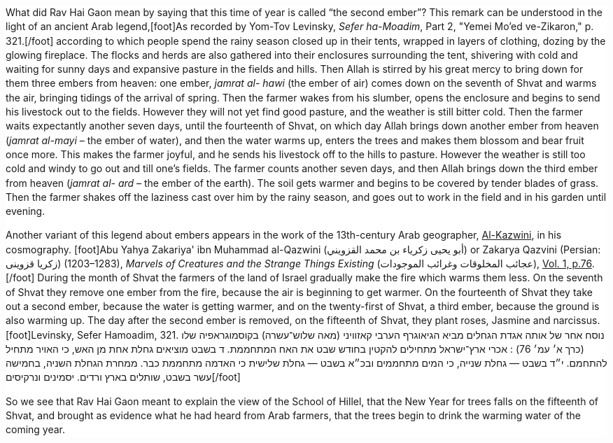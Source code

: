 What did Rav Hai Gaon mean by saying that this time of year is called “the second ember”? This remark can be understood in the light of an ancient Arab legend,[foot]As recorded by Yom-Tov Levinsky, <em>Sefer ha-Moadim</em>, Part 2, "Yemei Mo’ed ve-Zikaron," p. 321.[/foot] according to which people spend the rainy season closed up in their tents, wrapped in layers of clothing, dozing by the glowing fireplace.  The flocks and herds are also gathered into their enclosures surrounding the tent, shivering with cold and waiting for sunny days and expansive pasture in the fields and hills.   Then Allah is stirred by his great mercy to bring down for them three embers from heaven:  one ember, <em>jamrat al- hawi</em> (the ember of air) comes down on the seventh of Shvat and warms the air, bringing tidings of the arrival of spring.  Then the farmer wakes from his slumber, opens the enclosure and begins to send his livestock out to the fields.  However they will not yet find good pasture, and the weather is still bitter cold.   Then the farmer waits expectantly another seven days, until the fourteenth of Shvat, on which day Allah brings down another ember from heaven (<em>jamrat al-mayi</em> – the ember of water), and then the water warms up, enters the trees and makes them blossom and bear fruit once more.  This makes the farmer joyful, and he sends his livestock off to the hills to pasture.   However the weather is still too cold and windy to go out and till one’s fields.  The farmer counts another seven days, and then Allah brings down the third ember from heaven (<em>jamrat al- ard</em> – the ember of the earth).   The soil gets warmer and begins to be covered by tender blades of grass.  Then the farmer shakes off the laziness cast over him by the rainy season, and goes out to work in the field and in his garden until evening.
</div></td></tr>


<tr><td style="vertical-align:top;" width="46%">
<div class="liturgy"><span lang="he">

</span></div></td>
 
<td style="vertical-align:top;" width="53%">
<div class="english">
Another variant of this legend about embers appears in the work of the 13th-century Arab geographer, <a href="https://en.wikipedia.org/wiki/Zakariya_al-Qazwini">Al-Kazwini</a>, in his cosmography. [foot]Abu Yahya Zakariya' ibn Muhammad al-Qazwini (أبو یحیی زکریاء بن محمد القزویني) or Zakarya Qazvini (Persian: زکریا قزوینی) ‎(1203–1283), <em>Marvels of Creatures and the Strange Things Existing</em> (عجائب المخلوقات وغرائب الموجودات), <a href="https://archive.org/details/kosmographie01qazw">Vol. 1, p.76</a>. [/foot]   During the month of Shvat the farmers of the land of Israel gradually make the fire which warms them less.  On the seventh of Shvat they remove one ember from the fire, because the air is beginning to get warmer. On the fourteenth of Shvat they take out a second ember, because the water is getting warmer, and on the twenty-first of Shvat, a third ember, because the ground is also warming up.   The day after the second ember is removed, on the fifteenth of Shvat, they plant roses, Jasmine and narcissus.[foot]Levinsky, Sefer Hamoadim, 321. 
נוסח אחר של אותה אגדת הגחלים מביא הגיאוגרף הערבי קאזוויני (מאה שלוש־עשרה) בקוסמוגראפיה שלו (כרך א׳ עמ׳ 76) : אכרי ארץ־ישראל מתחילים להקטין בחודש שבט את האח המתחממת. ד בשבט מוציאים גחלת אחת מן האש, כי האויר מתחיל להתחמם. י״ד בשבט — גחלת שנייה, כי המים מתחממים ובכ״א בשבט — גחלת שלישית כי האדמה מתחממת כבר. ממחרת הגחלת השניה, בחמישה עשר בשבט, שותלים בארץ ורדים. יסמינים ונרקיסים[/foot]
</div></td></tr>


<tr><td style="vertical-align:top;" width="46%">
<div class="liturgy"><span lang="he">

</span></div></td>
 
<td style="vertical-align:top;" width="53%">
<div class="english">
So we see that Rav Hai Gaon meant to explain the view of the School of Hillel, that the New Year for trees falls on the fifteenth of Shvat, and brought as evidence what he had heard from Arab farmers, that the trees begin to drink the warming water of the coming year.
</div></td></tr>
